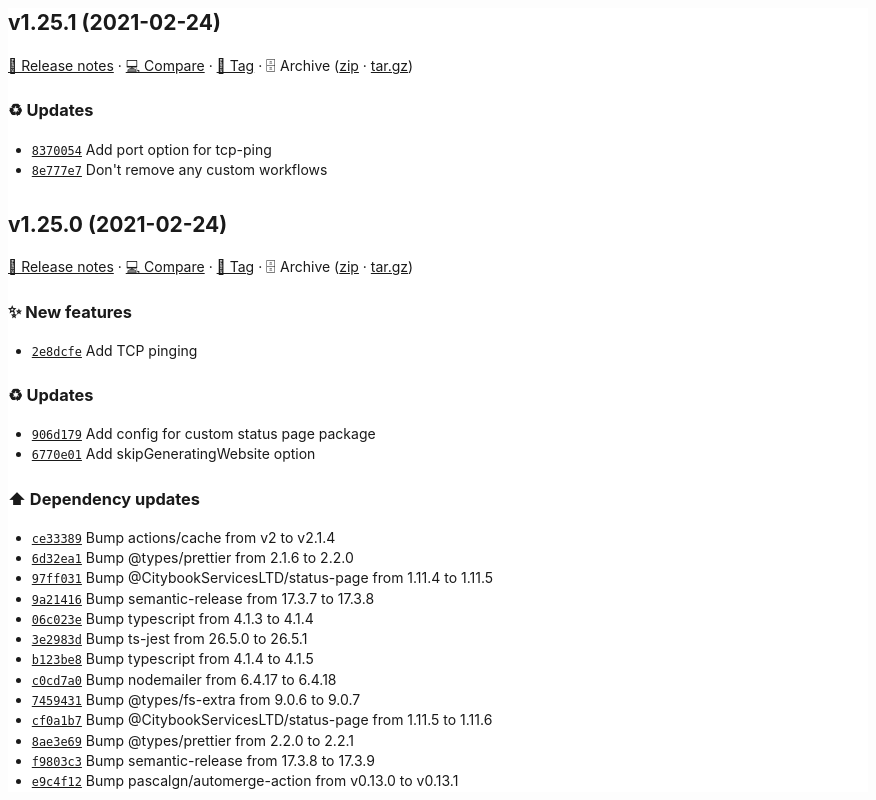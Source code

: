## v1.25.1 (2021-02-24)

[📝 Release notes](https://github.com/CitybookServicesLTD/status-monitor/releases/tag/v1.25.1) · [💻 Compare](https://github.com/CitybookServicesLTD/status-monitor/compare/v1.25.0...v1.25.1) · [🔖 Tag](https://github.com/CitybookServicesLTD/status-monitor/tree/v1.25.1) · 🗄️ Archive ([zip](https://github.com/CitybookServicesLTD/status-monitor/archive/v1.25.1.zip) · [tar.gz](https://github.com/CitybookServicesLTD/status-monitor/archive/v1.25.1.tar.gz))

### ♻️ Updates

- [`8370054`](https://github.com/CitybookServicesLTD/status-monitor/commit/8370054)  Add port option for tcp-ping
- [`8e777e7`](https://github.com/CitybookServicesLTD/status-monitor/commit/8e777e7)  Don&#x27;t remove any custom workflows

## v1.25.0 (2021-02-24)

[📝 Release notes](https://github.com/CitybookServicesLTD/status-monitor/releases/tag/v1.25.0) · [💻 Compare](https://github.com/CitybookServicesLTD/status-monitor/compare/v1.24.4...v1.25.0) · [🔖 Tag](https://github.com/CitybookServicesLTD/status-monitor/tree/v1.25.0) · 🗄️ Archive ([zip](https://github.com/CitybookServicesLTD/status-monitor/archive/v1.25.0.zip) · [tar.gz](https://github.com/CitybookServicesLTD/status-monitor/archive/v1.25.0.tar.gz))

### ✨ New features

- [`2e8dcfe`](https://github.com/CitybookServicesLTD/status-monitor/commit/2e8dcfe)  Add TCP pinging

### ♻️ Updates

- [`906d179`](https://github.com/CitybookServicesLTD/status-monitor/commit/906d179)  Add config for custom status page package
- [`6770e01`](https://github.com/CitybookServicesLTD/status-monitor/commit/6770e01)  Add skipGeneratingWebsite option

### ⬆️ Dependency updates

- [`ce33389`](https://github.com/CitybookServicesLTD/status-monitor/commit/ce33389)  Bump actions/cache from v2 to v2.1.4
- [`6d32ea1`](https://github.com/CitybookServicesLTD/status-monitor/commit/6d32ea1)  Bump @types/prettier from 2.1.6 to 2.2.0
- [`97ff031`](https://github.com/CitybookServicesLTD/status-monitor/commit/97ff031)  Bump @CitybookServicesLTD/status-page from 1.11.4 to 1.11.5
- [`9a21416`](https://github.com/CitybookServicesLTD/status-monitor/commit/9a21416)  Bump semantic-release from 17.3.7 to 17.3.8
- [`06c023e`](https://github.com/CitybookServicesLTD/status-monitor/commit/06c023e)  Bump typescript from 4.1.3 to 4.1.4
- [`3e2983d`](https://github.com/CitybookServicesLTD/status-monitor/commit/3e2983d)  Bump ts-jest from 26.5.0 to 26.5.1
- [`b123be8`](https://github.com/CitybookServicesLTD/status-monitor/commit/b123be8)  Bump typescript from 4.1.4 to 4.1.5
- [`c0cd7a0`](https://github.com/CitybookServicesLTD/status-monitor/commit/c0cd7a0)  Bump nodemailer from 6.4.17 to 6.4.18
- [`7459431`](https://github.com/CitybookServicesLTD/status-monitor/commit/7459431)  Bump @types/fs-extra from 9.0.6 to 9.0.7
- [`cf0a1b7`](https://github.com/CitybookServicesLTD/status-monitor/commit/cf0a1b7)  Bump @CitybookServicesLTD/status-page from 1.11.5 to 1.11.6
- [`8ae3e69`](https://github.com/CitybookServicesLTD/status-monitor/commit/8ae3e69)  Bump @types/prettier from 2.2.0 to 2.2.1
- [`f9803c3`](https://github.com/CitybookServicesLTD/status-monitor/commit/f9803c3)  Bump semantic-release from 17.3.8 to 17.3.9
- [`e9c4f12`](https://github.com/CitybookServicesLTD/status-monitor/commit/e9c4f12)  Bump pascalgn/automerge-action from v0.13.0 to v0.13.1
